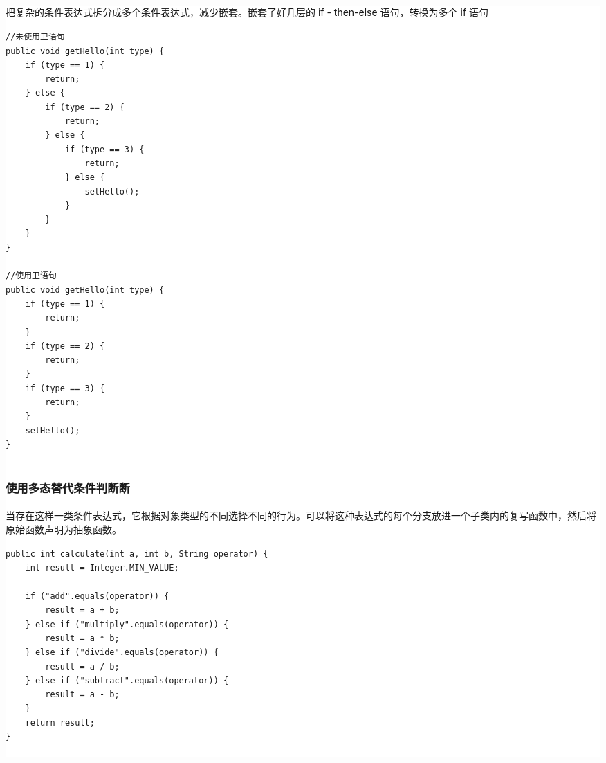 把复杂的条件表达式拆分成多个条件表达式，减少嵌套。嵌套了好几层的 if - then-else 语句，转换为多个 if 语句

```
//未使用卫语句
public void getHello(int type) {
    if (type == 1) {
        return;
    } else {
        if (type == 2) {
            return;
        } else {
            if (type == 3) {
                return;
            } else {
                setHello();
            }
        }
    }
}

//使用卫语句
public void getHello(int type) {
    if (type == 1) {
        return;
    }
    if (type == 2) {
        return;
    }
    if (type == 3) {
        return;
    }
    setHello();
}


```

### 使用多态替代条件判断断

当存在这样一类条件表达式，它根据对象类型的不同选择不同的行为。可以将这种表达式的每个分支放进一个子类内的复写函数中，然后将原始函数声明为抽象函数。

```
public int calculate(int a, int b, String operator) {
    int result = Integer.MIN_VALUE;

    if ("add".equals(operator)) {
        result = a + b;
    } else if ("multiply".equals(operator)) {
        result = a * b;
    } else if ("divide".equals(operator)) {
        result = a / b;
    } else if ("subtract".equals(operator)) {
        result = a - b;
    }
    return result;
}


```
